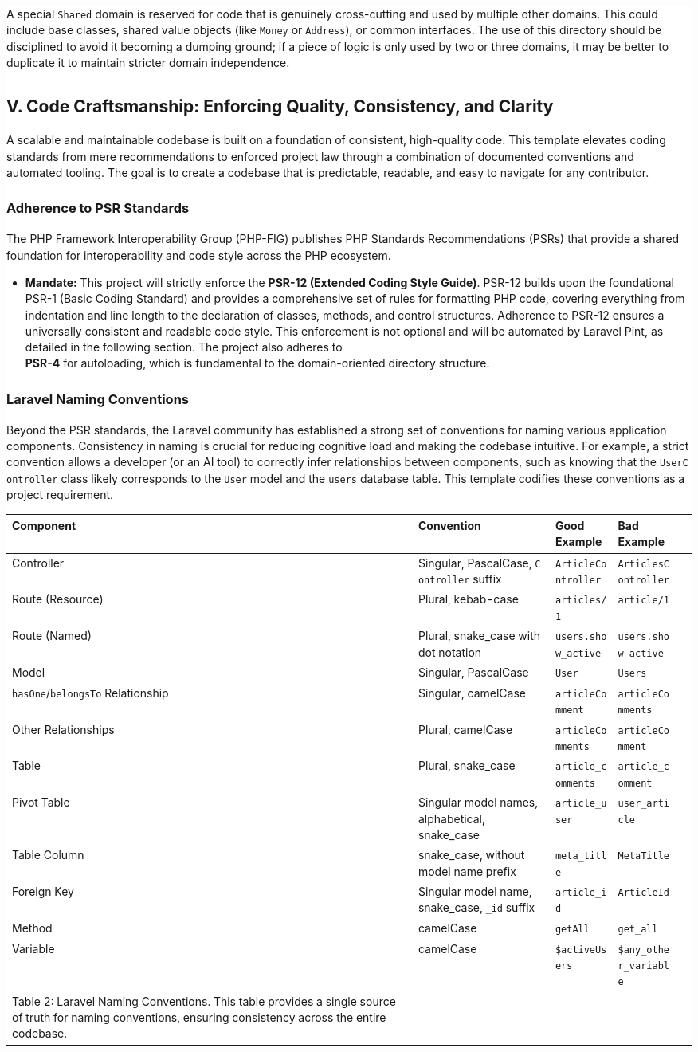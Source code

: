 A special `Shared` domain is reserved for code that is genuinely cross-cutting and used by multiple other domains. This could include base classes, shared value objects (like `Money` or `Address`), or common interfaces. The use of this directory should be disciplined to avoid it becoming a dumping ground; if a piece of logic is only used by two or three domains, it may be better to duplicate it to maintain stricter domain independence.

## **V. Code Craftsmanship: Enforcing Quality, Consistency, and Clarity**

A scalable and maintainable codebase is built on a foundation of consistent, high-quality code. This template elevates coding standards from mere recommendations to enforced project law through a combination of documented conventions and automated tooling. The goal is to create a codebase that is predictable, readable, and easy to navigate for any contributor.

### **Adherence to PSR Standards**

The PHP Framework Interoperability Group (PHP-FIG) publishes PHP Standards Recommendations (PSRs) that provide a shared foundation for interoperability and code style across the PHP ecosystem.

* **Mandate:** This project will strictly enforce the **PSR-12 (Extended Coding Style Guide)**. PSR-12 builds upon the foundational PSR-1 (Basic Coding Standard) and provides a comprehensive set of rules for formatting PHP code, covering everything from indentation and line length to the declaration of classes, methods, and control structures. Adherence to PSR-12 ensures a universally consistent and readable code style. This enforcement is not optional and will be automated by Laravel Pint, as detailed in the following section. The project also adheres to  
   **PSR-4** for autoloading, which is fundamental to the domain-oriented directory structure.

### **Laravel Naming Conventions**

Beyond the PSR standards, the Laravel community has established a strong set of conventions for naming various application components. Consistency in naming is crucial for reducing cognitive load and making the codebase intuitive. For example, a strict convention allows a developer (or an AI tool) to correctly infer relationships between components, such as knowing that the `UserController` class likely corresponds to the `User` model and the `users` database table. This template codifies these conventions as a project requirement.

| Component | Convention | Good Example | Bad Example |  |
| :---- | :---- | :---- | :---- | :---- |
| Controller | Singular, PascalCase, `Controller` suffix | `ArticleController` | `ArticlesController` |  |
| Route (Resource) | Plural, kebab-case | `articles/1` | `article/1` |  |
| Route (Named) | Plural, snake\_case with dot notation | `users.show_active` | `users.show-active` |  |
| Model | Singular, PascalCase | `User` | `Users` |  |
| `hasOne`/`belongsTo` Relationship | Singular, camelCase | `articleComment` | `articleComments` |  |
| Other Relationships | Plural, camelCase | `articleComments` | `articleComment` |  |
| Table | Plural, snake\_case | `article_comments` | `article_comment` |  |
| Pivot Table | Singular model names, alphabetical, snake\_case | `article_user` | `user_article` |  |
| Table Column | snake\_case, without model name prefix | `meta_title` | `MetaTitle` |  |
| Foreign Key | Singular model name, snake\_case, `_id` suffix | `article_id` | `ArticleId` |  |
| Method | camelCase | `getAll` | `get_all` |  |
| Variable | camelCase | `$activeUsers` | `$any_other_variable` |  |
| Table 2: Laravel Naming Conventions. This table provides a single source of truth for naming conventions, ensuring consistency across the entire codebase. |  |  |  |  |
